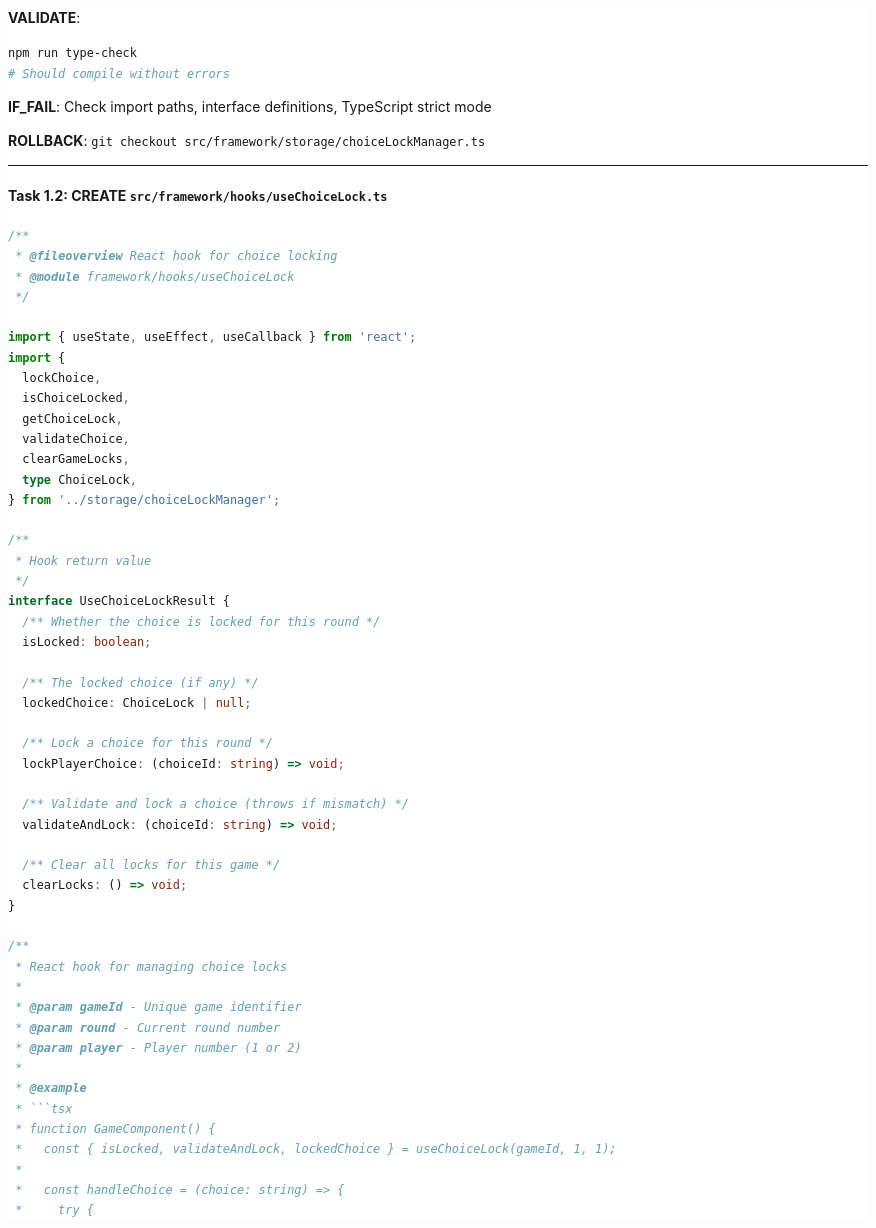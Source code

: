 
**VALIDATE**:
```bash
npm run type-check
# Should compile without errors
```

**IF_FAIL**: Check import paths, interface definitions, TypeScript strict mode

**ROLLBACK**: `git checkout src/framework/storage/choiceLockManager.ts`

---

#### Task 1.2: CREATE `src/framework/hooks/useChoiceLock.ts`

```typescript
/**
 * @fileoverview React hook for choice locking
 * @module framework/hooks/useChoiceLock
 */

import { useState, useEffect, useCallback } from 'react';
import {
  lockChoice,
  isChoiceLocked,
  getChoiceLock,
  validateChoice,
  clearGameLocks,
  type ChoiceLock,
} from '../storage/choiceLockManager';

/**
 * Hook return value
 */
interface UseChoiceLockResult {
  /** Whether the choice is locked for this round */
  isLocked: boolean;

  /** The locked choice (if any) */
  lockedChoice: ChoiceLock | null;

  /** Lock a choice for this round */
  lockPlayerChoice: (choiceId: string) => void;

  /** Validate and lock a choice (throws if mismatch) */
  validateAndLock: (choiceId: string) => void;

  /** Clear all locks for this game */
  clearLocks: () => void;
}

/**
 * React hook for managing choice locks
 *
 * @param gameId - Unique game identifier
 * @param round - Current round number
 * @param player - Player number (1 or 2)
 *
 * @example
 * ```tsx
 * function GameComponent() {
 *   const { isLocked, validateAndLock, lockedChoice } = useChoiceLock(gameId, 1, 1);
 *
 *   const handleChoice = (choice: string) => {
 *     try {
```